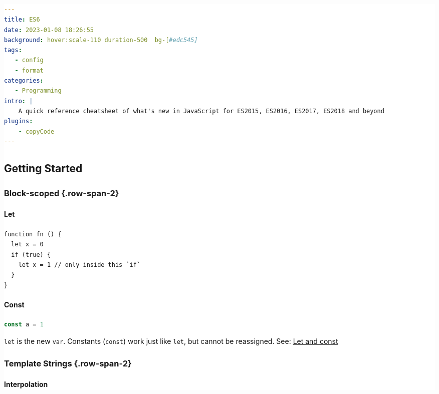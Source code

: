 ```yaml
---
title: ES6
date: 2023-01-08 18:26:55
background: hover:scale-110 duration-500  bg-[#edc545]
tags:
   - config
   - format
categories:
   - Programming
intro: |
    A quick reference cheatsheet of what's new in JavaScript for ES2015, ES2016, ES2017, ES2018 and beyond
plugins:
    - copyCode
---
```



Getting Started
--------



### Block-scoped {.row-span-2}



#### Let

```js{2,4}
function fn () {
  let x = 0
  if (true) {
    let x = 1 // only inside this `if`
  }
}
```



#### Const

```js
const a = 1
```

`let` is the new `var`. Constants (`const`) work just like `let`, but cannot be reassigned.
See: [Let and const](https://babeljs.io/learn-es2015/#let--const)



### Template Strings {.row-span-2}



#### Interpolation


  [`on${event}`]: true